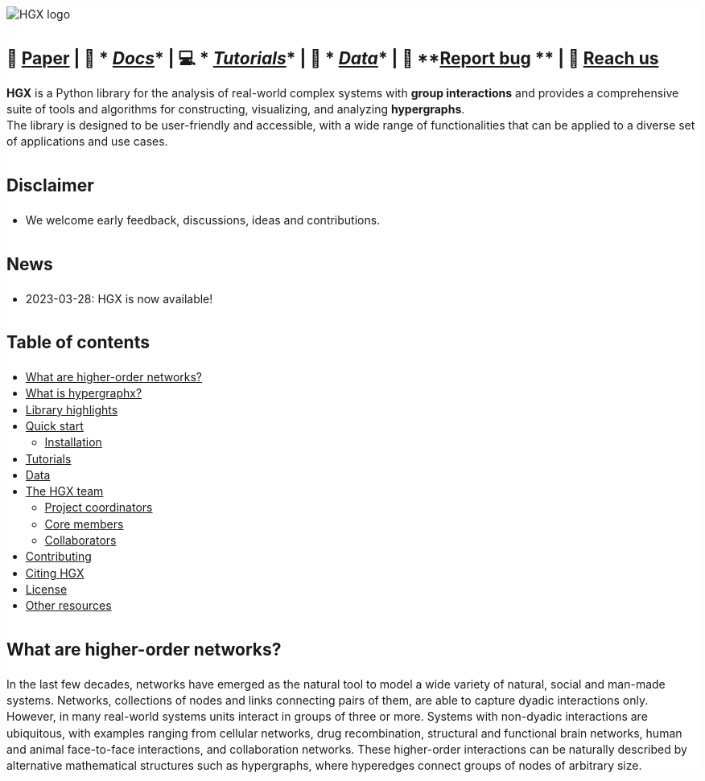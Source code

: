 <img src="logo/logo.png" width="500" title="HGX logo">

:page_facing_up: **[Paper](https://arxiv.org/pdf/2303.15356.pdf)** | :paperclip: *
*[Docs](https://hypergraphx.readthedocs.io/en/latest/#)** | :computer: *
*[Tutorials](https://github.com/HGX-Team/hypergraphx/tree/master/tutorials)** | :floppy_disk: *
*[Data](https://github.com/HGX-Team/data)** | :bug: **[Report bug](https://github.com/HGX-Team/hypergraphx/issues)
** | :email: **[Reach us](mailto:quintino.lotito@unitn.it)**
-----


**HGX** is a Python library for the analysis of real-world complex systems with **group interactions** and provides a
comprehensive suite of tools and algorithms for constructing, visualizing, and analyzing **hypergraphs**. <br> The
library is designed to be user-friendly and accessible, with a wide range of functionalities that can be applied to a
diverse set of applications and use cases.

## Disclaimer

* We welcome early feedback, discussions, ideas and contributions.

## News

* 2023-03-28: HGX is now available!

## Table of contents

- [What are higher-order networks?](#what-are-higher-order-networks)
- [What is hypergraphx?](#what-is-hypergraphx)
- [Library highlights](#library-highlights)
- [Quick start](#quick-start)
    * [Installation](#installation)
- [Tutorials](#tutorials)
- [Data](#data)
- [The HGX team](#the-hgx-team)
    * [Project coordinators](#project-coordinators)
    * [Core members](#core-members)
    * [Collaborators](#collaborators)
- [Contributing](#contributing)
- [Citing HGX](#citing-hgx)
- [License](#license)
- [Other resources](#other-resources)

## What are higher-order networks?

In the last few decades, networks have emerged as the natural tool to model a wide variety of natural, social and
man-made systems.
Networks, collections of nodes and links connecting pairs of them, are able to capture dyadic interactions only.
However, in many real-world systems units interact in groups of three or more. Systems with non-dyadic interactions are
ubiquitous, with examples ranging from cellular networks, drug recombination, structural and functional brain networks,
human and animal face-to-face interactions, and collaboration networks. These higher-order interactions can be naturally
described by alternative mathematical structures such as hypergraphs, where hyperedges connect groups of nodes of
arbitrary size.

